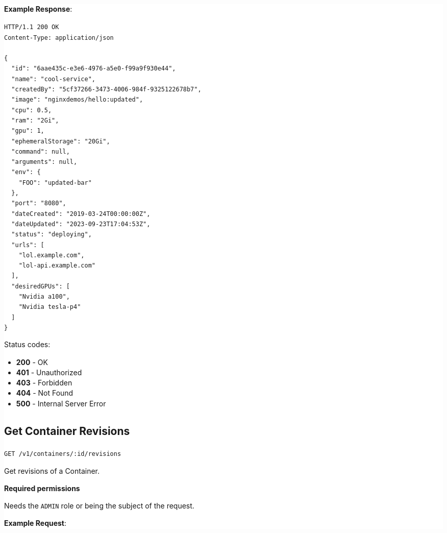 **Example Response**:

```http
HTTP/1.1 200 OK
Content-Type: application/json

{
  "id": "6aae435c-e3e6-4976-a5e0-f99a9f930e44",
  "name": "cool-service",
  "createdBy": "5cf37266-3473-4006-984f-9325122678b7",
  "image": "nginxdemos/hello:updated",
  "cpu": 0.5,
  "ram": "2Gi",
  "gpu": 1,
  "ephemeralStorage": "20Gi",
  "command": null,
  "arguments": null,
  "env": {
    "FOO": "updated-bar"
  },
  "port": "8080",
  "dateCreated": "2019-03-24T00:00:00Z",
  "dateUpdated": "2023-09-23T17:04:53Z",
  "status": "deploying",
  "urls": [
    "lol.example.com",
    "lol-api.example.com"
  ],
  "desiredGPUs": [
    "Nvidia a100",
    "Nvidia tesla-p4"
  ]
}
```

Status codes:

- **200** - OK
- **401** - Unauthorized
- **403** - Forbidden
- **404** - Not Found
- **500** - Internal Server Error

## Get Container Revisions

`GET /v1/containers/:id/revisions`

Get revisions of a Container.

**Required permissions**

Needs the `ADMIN` role or being the subject of the request.

**Example Request**:
